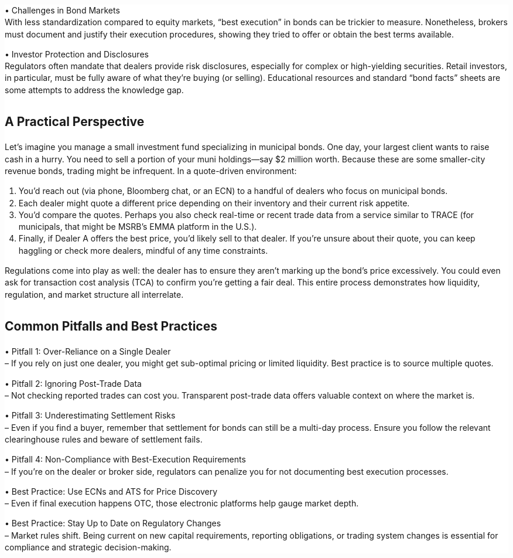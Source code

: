 • Challenges in Bond Markets  
  With less standardization compared to equity markets, “best execution” in bonds can be trickier to measure. Nonetheless, brokers must document and justify their execution procedures, showing they tried to offer or obtain the best terms available. 

• Investor Protection and Disclosures  
  Regulators often mandate that dealers provide risk disclosures, especially for complex or high-yielding securities. Retail investors, in particular, must be fully aware of what they’re buying (or selling). Educational resources and standard “bond facts” sheets are some attempts to address the knowledge gap.

## A Practical Perspective

Let’s imagine you manage a small investment fund specializing in municipal bonds. One day, your largest client wants to raise cash in a hurry. You need to sell a portion of your muni holdings—say $2 million worth. Because these are some smaller-city revenue bonds, trading might be infrequent. In a quote-driven environment:

1. You’d reach out (via phone, Bloomberg chat, or an ECN) to a handful of dealers who focus on municipal bonds.  
2. Each dealer might quote a different price depending on their inventory and their current risk appetite.  
3. You’d compare the quotes. Perhaps you also check real-time or recent trade data from a service similar to TRACE (for municipals, that might be MSRB’s EMMA platform in the U.S.).  
4. Finally, if Dealer A offers the best price, you’d likely sell to that dealer. If you’re unsure about their quote, you can keep haggling or check more dealers, mindful of any time constraints.  

Regulations come into play as well: the dealer has to ensure they aren’t marking up the bond’s price excessively. You could even ask for transaction cost analysis (TCA) to confirm you’re getting a fair deal. This entire process demonstrates how liquidity, regulation, and market structure all interrelate. 

## Common Pitfalls and Best Practices

• Pitfall 1: Over-Reliance on a Single Dealer  
  – If you rely on just one dealer, you might get sub-optimal pricing or limited liquidity. Best practice is to source multiple quotes.  

• Pitfall 2: Ignoring Post-Trade Data  
  – Not checking reported trades can cost you. Transparent post-trade data offers valuable context on where the market is.  

• Pitfall 3: Underestimating Settlement Risks  
  – Even if you find a buyer, remember that settlement for bonds can still be a multi-day process. Ensure you follow the relevant clearinghouse rules and beware of settlement fails.  

• Pitfall 4: Non-Compliance with Best-Execution Requirements  
  – If you’re on the dealer or broker side, regulators can penalize you for not documenting best execution processes.  

• Best Practice: Use ECNs and ATS for Price Discovery  
  – Even if final execution happens OTC, those electronic platforms help gauge market depth.  

• Best Practice: Stay Up to Date on Regulatory Changes  
  – Market rules shift. Being current on new capital requirements, reporting obligations, or trading system changes is essential for compliance and strategic decision-making.
